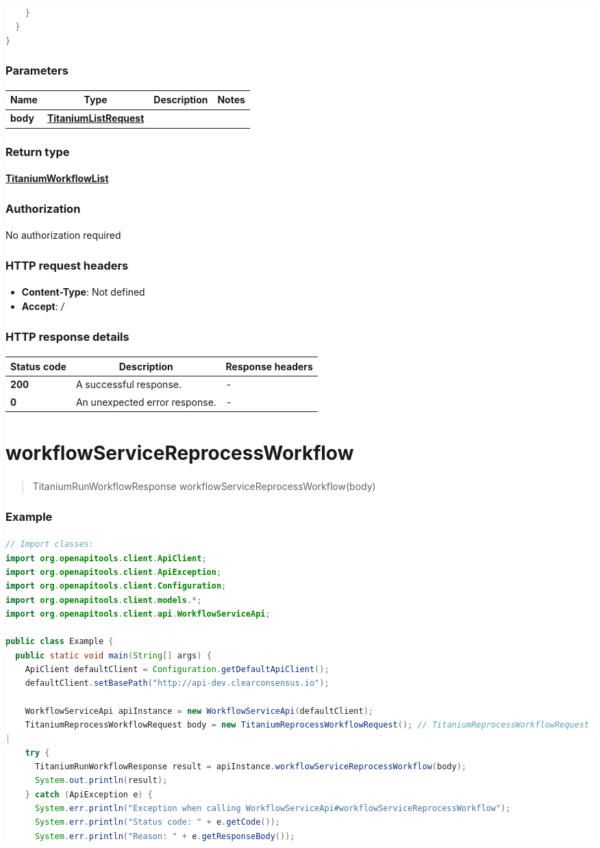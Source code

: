 ```java
    }
  }
}
```

### Parameters

| Name | Type | Description  | Notes |
|------------- | ------------- | ------------- | -------------|
| **body** | [**TitaniumListRequest**](TitaniumListRequest.md)|  | |

### Return type

[**TitaniumWorkflowList**](TitaniumWorkflowList.md)

### Authorization

No authorization required

### HTTP request headers

 - **Content-Type**: Not defined
 - **Accept**: */*

### HTTP response details
| Status code | Description | Response headers |
|-------------|-------------|------------------|
| **200** | A successful response. |  -  |
| **0** | An unexpected error response. |  -  |

<a name="workflowServiceReprocessWorkflow"></a>
# **workflowServiceReprocessWorkflow**
> TitaniumRunWorkflowResponse workflowServiceReprocessWorkflow(body)



### Example
```java
// Import classes:
import org.openapitools.client.ApiClient;
import org.openapitools.client.ApiException;
import org.openapitools.client.Configuration;
import org.openapitools.client.models.*;
import org.openapitools.client.api.WorkflowServiceApi;

public class Example {
  public static void main(String[] args) {
    ApiClient defaultClient = Configuration.getDefaultApiClient();
    defaultClient.setBasePath("http://api-dev.clearconsensus.io");

    WorkflowServiceApi apiInstance = new WorkflowServiceApi(defaultClient);
    TitaniumReprocessWorkflowRequest body = new TitaniumReprocessWorkflowRequest(); // TitaniumReprocessWorkflowRequest | 
    try {
      TitaniumRunWorkflowResponse result = apiInstance.workflowServiceReprocessWorkflow(body);
      System.out.println(result);
    } catch (ApiException e) {
      System.err.println("Exception when calling WorkflowServiceApi#workflowServiceReprocessWorkflow");
      System.err.println("Status code: " + e.getCode());
      System.err.println("Reason: " + e.getResponseBody());
```